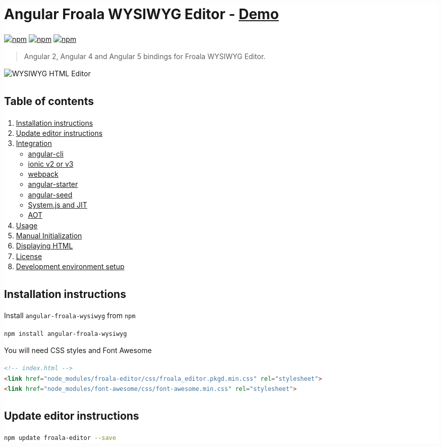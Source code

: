 # Angular Froala WYSIWYG Editor - [Demo](https://www.froala.com/wysiwyg-editor)

[![npm](https://img.shields.io/npm/v/angular-froala-wysiwyg.svg)](https://www.npmjs.com/package/angular-froala-wysiwyg)
[![npm](https://img.shields.io/npm/dm/angular-froala-wysiwyg.svg)](https://www.npmjs.com/package/angular-froala-wysiwyg)
[![npm](https://img.shields.io/npm/l/angular-froala-wysiwyg.svg)](https://www.npmjs.com/package/angular-froala-wysiwyg)

>Angular 2, Angular 4 and Angular 5 bindings for Froala WYSIWYG Editor.

![WYSIWYG HTML Editor](https://raw.githubusercontent.com/froala/wysiwyg-editor/master/editor.jpg)

## Table of contents
1. [Installation instructions](#installation-instructions)
2. [Update editor instructions](#update-editor-instructions)
3. [Integration](#integration)
   - [angular-cli](#use-with-angular-cli)
   - [ionic v2 or v3](#use-with-ionic-v2-or-v3)
   - [webpack](#use-with-webpack)
   - [angular-starter](#use-with-webpack)
   - [angular-seed](#use-with-angular-seed)
   - [System.js and JIT](#use-with-systemjs-and-jit)
   - [AOT](#use-with-aot)
4. [Usage](#usage)
5. [Manual Initialization](#manual-initialization)
6. [Displaying HTML](#displaying-html)
7. [License](#license)
8. [Development environment setup](#development-environment-setup)

## Installation instructions

Install `angular-froala-wysiwyg` from `npm`

```bash
npm install angular-froala-wysiwyg
```

You will need CSS styles and Font Awesome

```html
<!-- index.html -->
<link href="node_modules/froala-editor/css/froala_editor.pkgd.min.css" rel="stylesheet">
<link href="node_modules/font-awesome/css/font-awesome.min.css" rel="stylesheet">
```

## Update editor instructions

```bash
npm update froala-editor --save
```
